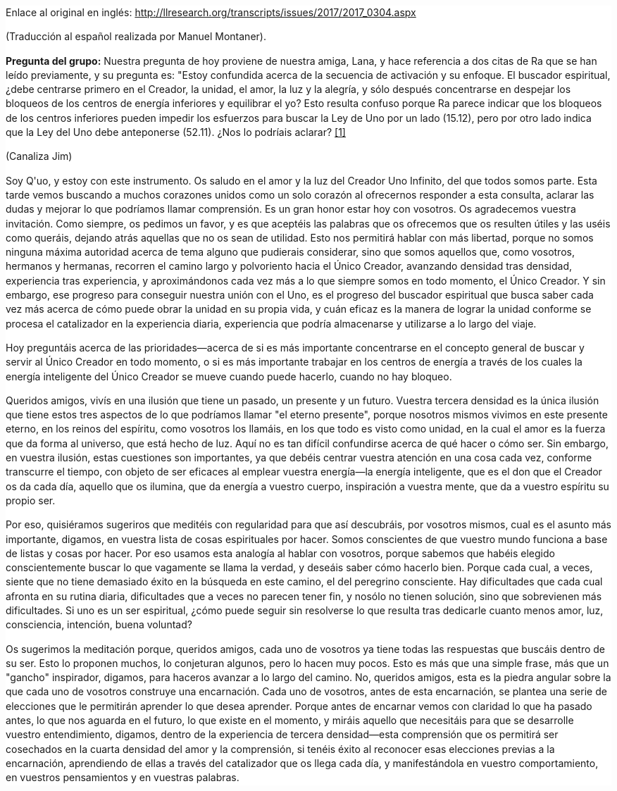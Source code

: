 <p>Enlace al original en inglés: <a href="http://llresearch.org/transcripts/issues/2017/2017_0304.aspx">http://llresearch.org/transcripts/issues/2017/2017_0304.aspx</a></p>

<p> (Traducción al español realizada por Manuel Montaner).</p>


<p><strong>Pregunta del grupo:</strong> Nuestra pregunta de hoy proviene de nuestra amiga, Lana, y hace referencia a dos citas de Ra que se han leído previamente, y su pregunta es: "Estoy confundida acerca de la secuencia de activación y su enfoque. El buscador espiritual, ¿debe centrarse primero en el Creador, la unidad, el amor, la luz y la alegría, y sólo después concentrarse en despejar los bloqueos de los centros de energía inferiores y equilibrar el yo? Esto resulta confuso porque Ra parece indicar que los bloqueos de los centros inferiores pueden impedir los esfuerzos para buscar la Ley de Uno por un lado (15.12), pero por otro lado indica que la Ley del Uno debe anteponerse (52.11). ¿Nos lo podríais aclarar? <a id="_ftnref1" href="#_ftn1" name="_ftnref1">[1]</a></p>
<p class="channel-type">(Canaliza Jim)</p>
<p>Soy Q'uo, y estoy con este instrumento. Os saludo en el amor y la luz del Creador Uno Infinito, del que todos somos parte. Esta tarde vemos buscando a muchos corazones unidos como un solo corazón al ofrecernos responder a esta consulta, aclarar las dudas y mejorar lo que podríamos llamar comprensión. Es un gran honor estar hoy con vosotros. Os agradecemos vuestra invitación. Como siempre, os pedimos un favor, y es que aceptéis las palabras que os ofrecemos que os resulten útiles y las uséis como queráis, dejando atrás aquellas que no os sean de utilidad. Esto nos permitirá hablar con más libertad, porque no somos ninguna máxima autoridad acerca de tema alguno que pudierais considerar, sino que somos aquellos que, como vosotros, hermanos y hermanas, recorren el camino largo y polvoriento hacia el Único Creador, avanzando densidad tras densidad, experiencia tras experiencia, y aproximándonos cada vez más a lo que siempre somos en todo momento, el Único Creador. Y sin embargo, ese progreso para conseguir nuestra unión con el Uno, es el progreso del buscador espiritual que busca saber cada vez más acerca de cómo puede obrar la unidad en su propia vida, y cuán eficaz es la manera de lograr la unidad conforme se procesa el catalizador en la experiencia diaria, experiencia que podría almacenarse y utilizarse a lo largo del viaje.</p>
<p>Hoy preguntáis acerca de las prioridades—acerca de si es más importante concentrarse en el concepto general de buscar y servir al Único Creador en todo momento, o si es más importante trabajar en los centros de energía a través de los cuales la energía inteligente del Único Creador se mueve cuando puede hacerlo, cuando no hay bloqueo.</p>
<p>Queridos amigos, vivís en una ilusión que tiene un pasado, un presente y un futuro. Vuestra tercera densidad es la única ilusión que tiene estos tres aspectos de lo que podríamos llamar "el eterno presente", porque nosotros mismos vivimos en este presente eterno, en los reinos del espíritu, como vosotros los llamáis, en los que todo es visto como unidad, en la cual el amor es la fuerza que da forma al universo, que está hecho de luz. Aquí no es tan difícil confundirse acerca de qué hacer o cómo ser. Sin embargo, en vuestra ilusión, estas cuestiones son importantes, ya que debéis centrar vuestra atención en una cosa cada vez, conforme transcurre el tiempo, con objeto de ser eficaces al emplear vuestra energía—la energía inteligente, que es el don que el Creador os da cada día, aquello que os ilumina, que da energía a vuestro cuerpo, inspiración a vuestra mente, que da a vuestro espíritu su propio ser.</p>
<p>Por eso, quisiéramos sugeriros que meditéis con regularidad para que así descubráis, por vosotros mismos, cual es el asunto más importante, digamos, en vuestra lista de cosas espirituales por hacer.  Somos conscientes de que vuestro mundo funciona a base de listas y cosas por hacer. Por eso usamos esta analogía al hablar con vosotros, porque sabemos que habéis elegido conscientemente buscar lo que vagamente se llama la verdad, y deseáis saber cómo hacerlo bien. Porque cada cual, a veces, siente que no tiene demasiado éxito en la búsqueda en este camino, el del peregrino consciente. Hay dificultades que cada cual afronta en su rutina diaria, dificultades  que a veces no parecen tener fin, y nosólo no tienen  solución, sino que sobrevienen más dificultades. Si uno es un ser espiritual, ¿cómo puede seguir sin resolverse lo que resulta tras dedicarle cuanto menos amor, luz, consciencia, intención, buena voluntad?</p>
<p>Os sugerimos la meditación porque, queridos amigos, cada uno de vosotros ya tiene todas las respuestas que buscáis dentro de su ser. Esto lo proponen muchos, lo conjeturan algunos, pero lo hacen muy pocos. Esto es más que una simple frase, más que un "gancho" inspirador, digamos, para haceros avanzar a lo largo del camino. No, queridos amigos, esta es la piedra angular sobre la que  cada uno de vosotros construye una encarnación. Cada uno de vosotros, antes de esta encarnación, se plantea una serie de elecciones que le permitirán aprender lo que desea aprender. Porque antes de encarnar vemos con claridad lo que ha pasado antes, lo que nos aguarda en el futuro, lo que existe en el momento, y miráis aquello que necesitáis para que se desarrolle vuestro entendimiento, digamos, dentro de la experiencia de tercera densidad—esta comprensión que os permitirá ser cosechados en la cuarta densidad del amor y la comprensión, si tenéis éxito al reconocer esas elecciones previas a la encarnación, aprendiendo de ellas a través del catalizador que os llega cada día, y manifestándola en vuestro comportamiento, en vuestros pensamientos y en vuestras palabras.</p>